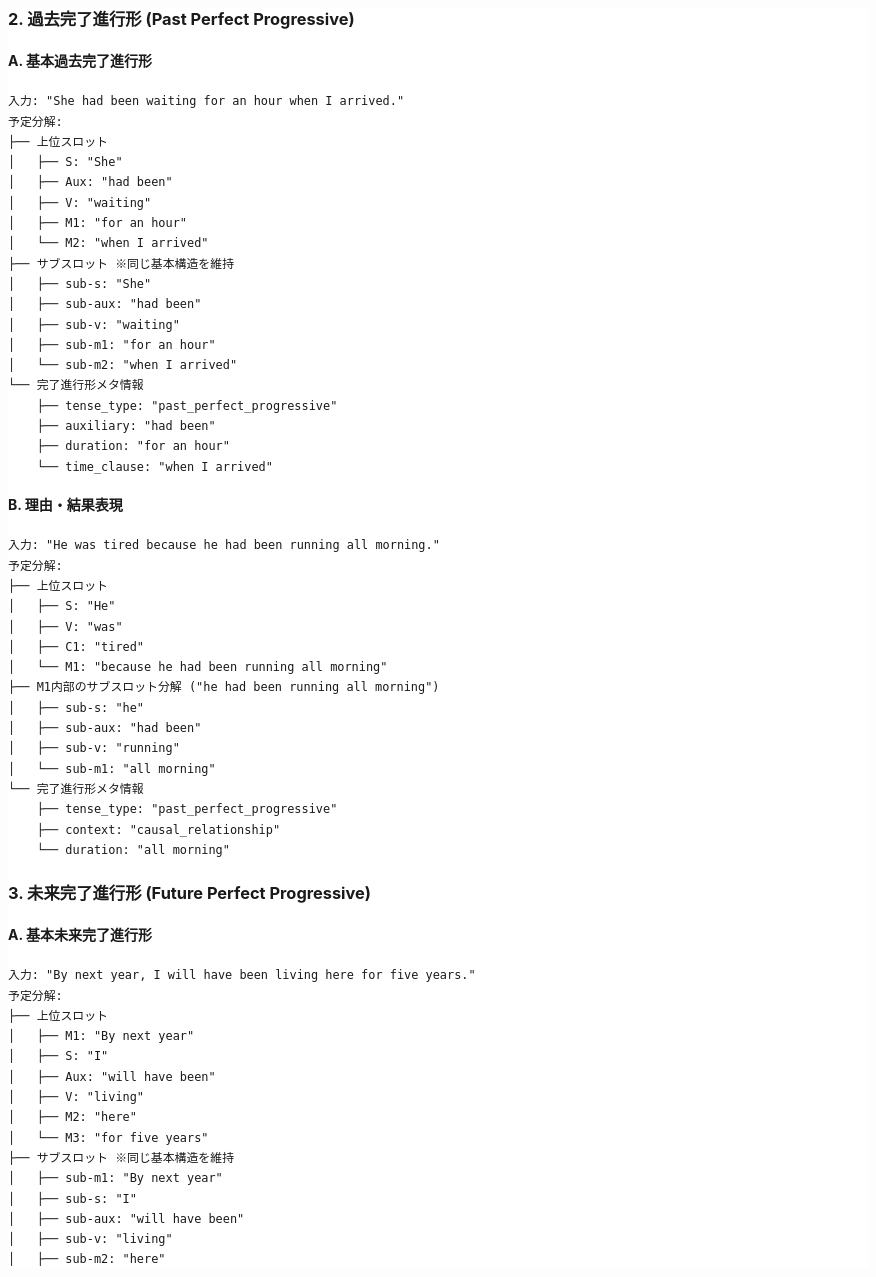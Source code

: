 ### 2. 過去完了進行形 (Past Perfect Progressive)

#### **A. 基本過去完了進行形**
```
入力: "She had been waiting for an hour when I arrived."
予定分解:
├── 上位スロット
│   ├── S: "She"
│   ├── Aux: "had been"
│   ├── V: "waiting"
│   ├── M1: "for an hour"
│   └── M2: "when I arrived"
├── サブスロット ※同じ基本構造を維持
│   ├── sub-s: "She"
│   ├── sub-aux: "had been"
│   ├── sub-v: "waiting"
│   ├── sub-m1: "for an hour"
│   └── sub-m2: "when I arrived"
└── 完了進行形メタ情報
    ├── tense_type: "past_perfect_progressive"
    ├── auxiliary: "had been"
    ├── duration: "for an hour"
    └── time_clause: "when I arrived"
```

#### **B. 理由・結果表現**
```
入力: "He was tired because he had been running all morning."
予定分解:
├── 上位スロット
│   ├── S: "He"
│   ├── V: "was"
│   ├── C1: "tired"
│   └── M1: "because he had been running all morning"
├── M1内部のサブスロット分解 ("he had been running all morning")
│   ├── sub-s: "he"
│   ├── sub-aux: "had been"
│   ├── sub-v: "running"
│   └── sub-m1: "all morning"
└── 完了進行形メタ情報
    ├── tense_type: "past_perfect_progressive"
    ├── context: "causal_relationship"
    └── duration: "all morning"
```

### 3. 未来完了進行形 (Future Perfect Progressive)

#### **A. 基本未来完了進行形**
```
入力: "By next year, I will have been living here for five years."
予定分解:
├── 上位スロット
│   ├── M1: "By next year"
│   ├── S: "I"
│   ├── Aux: "will have been"
│   ├── V: "living"
│   ├── M2: "here"
│   └── M3: "for five years"
├── サブスロット ※同じ基本構造を維持
│   ├── sub-m1: "By next year"
│   ├── sub-s: "I"
│   ├── sub-aux: "will have been"
│   ├── sub-v: "living"
│   ├── sub-m2: "here"
```